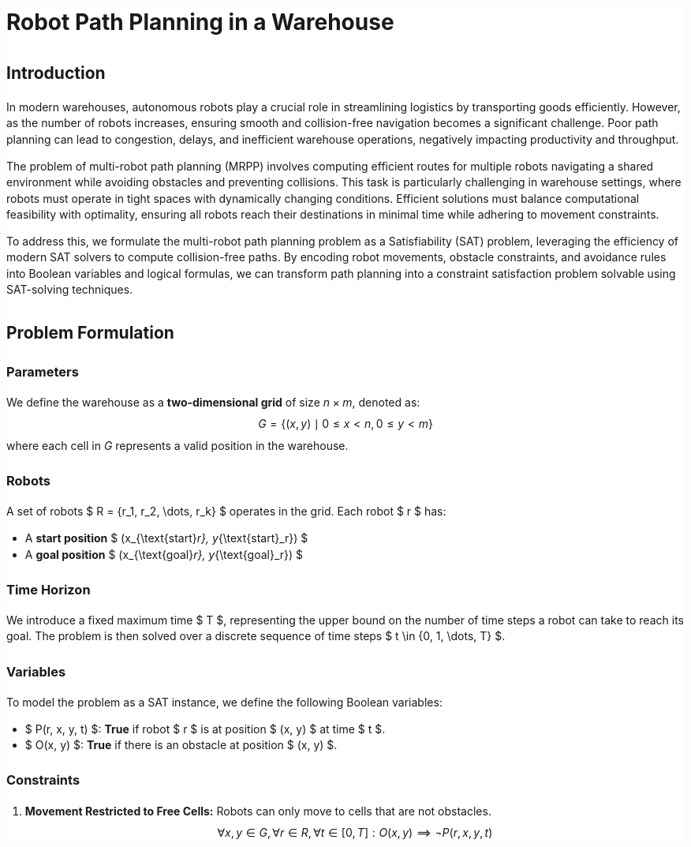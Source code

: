 # Robot Path Planning in a Warehouse

## Introduction
In modern warehouses, autonomous robots play a crucial role in streamlining logistics by transporting goods efficiently. However, as the number of robots increases, ensuring smooth and collision-free navigation becomes a significant challenge. Poor path planning can lead to congestion, delays, and inefficient warehouse operations, negatively impacting productivity and throughput.

The problem of multi-robot path planning (MRPP) involves computing efficient routes for multiple robots navigating a shared environment while avoiding obstacles and preventing collisions. This task is particularly challenging in warehouse settings, where robots must operate in tight spaces with dynamically changing conditions. Efficient solutions must balance computational feasibility with optimality, ensuring all robots reach their destinations in minimal time while adhering to movement constraints.

To address this, we formulate the multi-robot path planning problem as a Satisfiability (SAT) problem, leveraging the efficiency of modern SAT solvers to compute collision-free paths. By encoding robot movements, obstacle constraints, and avoidance rules into Boolean variables and logical formulas, we can transform path planning into a constraint satisfaction problem solvable using SAT-solving techniques.

## Problem Formulation
### Parameters
We define the warehouse as a **two-dimensional grid** of size $n \times m$, denoted as:
$$ G = \{(x, y) \mid 0 \leq x < n, 0 \leq y < m\} $$
where each cell in $G$ represents a valid position in the warehouse.

### Robots
A set of robots $ R = \{r_1, r_2, \dots, r_k\} $ operates in the grid. Each robot $ r $ has:
- A **start position** $ (x_{\text{start}_r}, y_{\text{start}_r}) $
- A **goal position** $ (x_{\text{goal}_r}, y_{\text{goal}_r}) $

### Time Horizon
We introduce a fixed maximum time $ T $, representing the upper bound on the number of time steps a robot can take to reach its goal. The problem is then solved over a discrete sequence of time steps $ t \in \{0, 1, \dots, T\} $.

### Variables
To model the problem as a SAT instance, we define the following Boolean variables:
- $ P(r, x, y, t) $: **True** if robot $ r $ is at position $ (x, y) $ at time $ t $.
- $ O(x, y) $: **True** if there is an obstacle at position $ (x, y) $.

### Constraints
1. **Movement Restricted to Free Cells:**
   Robots can only move to cells that are not obstacles.
   $$
   \forall x, y \in G, \forall r \in R, \forall t \in [0, T]: O(x, y) \implies \neg P(r, x, y, t)
   $$
